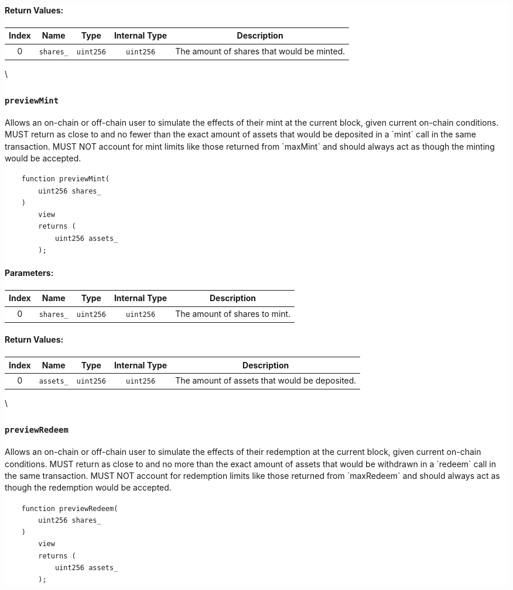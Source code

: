 #### Return Values:

| Index |    Name   |    Type   | Internal Type | Description                                |
| :---: | :-------: | :-------: | :-----------: | ------------------------------------------ |
|   0   | `shares_` | `uint256` |   `uint256`   | The amount of shares that would be minted. |

\


### `previewMint`

Allows an on-chain or off-chain user to simulate the effects of their mint at the current block, given current on-chain conditions. MUST return as close to and no fewer than the exact amount of assets that would be deposited in a \`mint\` call in the same transaction. MUST NOT account for mint limits like those returned from \`maxMint\` and should always act as though the minting would be accepted.

```solidity
    function previewMint(
        uint256 shares_
    )
        view
        returns (
            uint256 assets_
        );
```

#### Parameters:

| Index |    Name   |    Type   | Internal Type | Description                   |
| :---: | :-------: | :-------: | :-----------: | ----------------------------- |
|   0   | `shares_` | `uint256` |   `uint256`   | The amount of shares to mint. |

#### Return Values:

| Index |    Name   |    Type   | Internal Type | Description                                   |
| :---: | :-------: | :-------: | :-----------: | --------------------------------------------- |
|   0   | `assets_` | `uint256` |   `uint256`   | The amount of assets that would be deposited. |

\


### `previewRedeem`

Allows an on-chain or off-chain user to simulate the effects of their redemption at the current block, given current on-chain conditions. MUST return as close to and no more than the exact amount of assets that would be withdrawn in a \`redeem\` call in the same transaction. MUST NOT account for redemption limits like those returned from \`maxRedeem\` and should always act as though the redemption would be accepted.

```solidity
    function previewRedeem(
        uint256 shares_
    )
        view
        returns (
            uint256 assets_
        );
```
